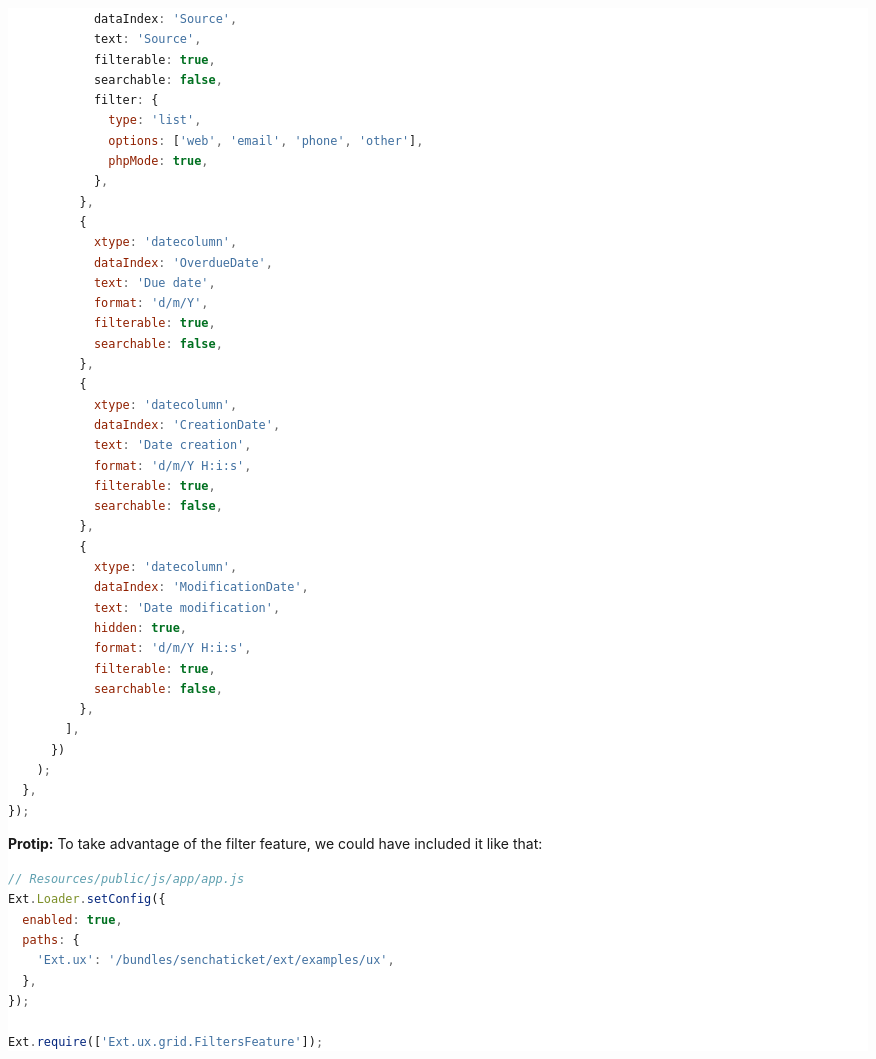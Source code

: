 ```js
            dataIndex: 'Source',
            text: 'Source',
            filterable: true,
            searchable: false,
            filter: {
              type: 'list',
              options: ['web', 'email', 'phone', 'other'],
              phpMode: true,
            },
          },
          {
            xtype: 'datecolumn',
            dataIndex: 'OverdueDate',
            text: 'Due date',
            format: 'd/m/Y',
            filterable: true,
            searchable: false,
          },
          {
            xtype: 'datecolumn',
            dataIndex: 'CreationDate',
            text: 'Date creation',
            format: 'd/m/Y H:i:s',
            filterable: true,
            searchable: false,
          },
          {
            xtype: 'datecolumn',
            dataIndex: 'ModificationDate',
            text: 'Date modification',
            hidden: true,
            format: 'd/m/Y H:i:s',
            filterable: true,
            searchable: false,
          },
        ],
      })
    );
  },
});
```

**Protip:** To take advantage of the filter feature, we could have included it like that:

```js
// Resources/public/js/app/app.js
Ext.Loader.setConfig({
  enabled: true,
  paths: {
    'Ext.ux': '/bundles/senchaticket/ext/examples/ux',
  },
});

Ext.require(['Ext.ux.grid.FiltersFeature']);
```
